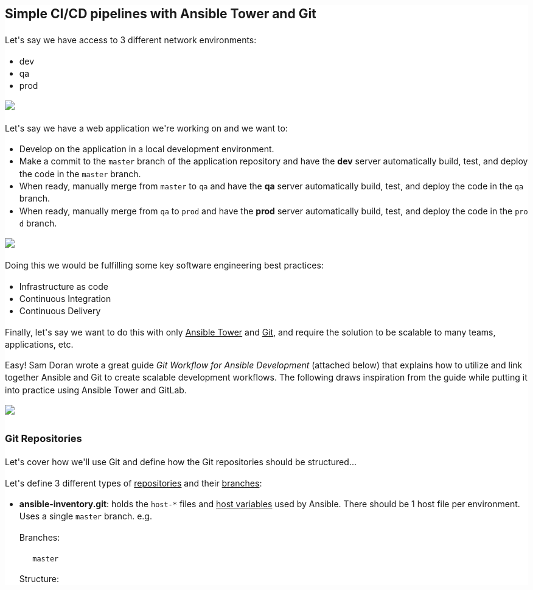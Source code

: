 ## Simple CI/CD pipelines with Ansible Tower and Git

Let's say we have access to 3 different network environments:

- dev
- qa
- prod

<img width="100%" src="images/1-server-envs.png"/>

Let's say we have a web application we're working on and we want to:

- Develop on the application in a local development environment.
- Make a commit to the `master` branch of the application repository and have the **dev** server automatically build, test, and deploy the code in the `master` branch.
- When ready, manually merge from `master` to `qa` and have the **qa** server automatically build, test, and deploy the code in the `qa` branch.
- When ready, manually merge from `qa` to `prod` and have the **prod** server automatically build, test, and deploy the code in the `prod` branch.

<img width="100%" src="images/2-workflow.png"/>

Doing this we would be fulfilling some key software engineering best practices:

- Infrastructure as code
- Continuous Integration
- Continuous Delivery

Finally, let's say we want to do this with only [Ansible Tower](https://docs.ansible.com/?extIdCarryOver=true&sc_cid=701f2000001D8G5AAK) and [Git](https://git-scm.com/), and require the solution to be scalable to many teams, applications, etc.

Easy! Sam Doran wrote a great guide *Git Workflow for Ansible Development* (attached below) that explains how to utilize and link together Ansible and Git to create scalable development workflows. The following draws inspiration from the guide while putting it into practice using Ansible Tower and GitLab.

<img width="25%" src="images/3-tools.png"/>

### Git Repositories

Let's cover how we'll use Git and define how the Git repositories should be structured...

Let's define 3 different types of [repositories](https://git-scm.com/book/en/v2/Git-Basics-Getting-a-Git-Repository) and their [branches](https://git-scm.com/book/en/v2/Git-Branching-Branches-in-a-Nutshell):

- **ansible-inventory.git**: holds the `host-*` files and [host variables](https://docs.ansible.com/ansible/latest/user_guide/intro_inventory.html#host-variables) used by Ansible. There should be 1 host file per environment. Uses a single `master` branch. e.g.

   Branches:

         master

   Structure:

